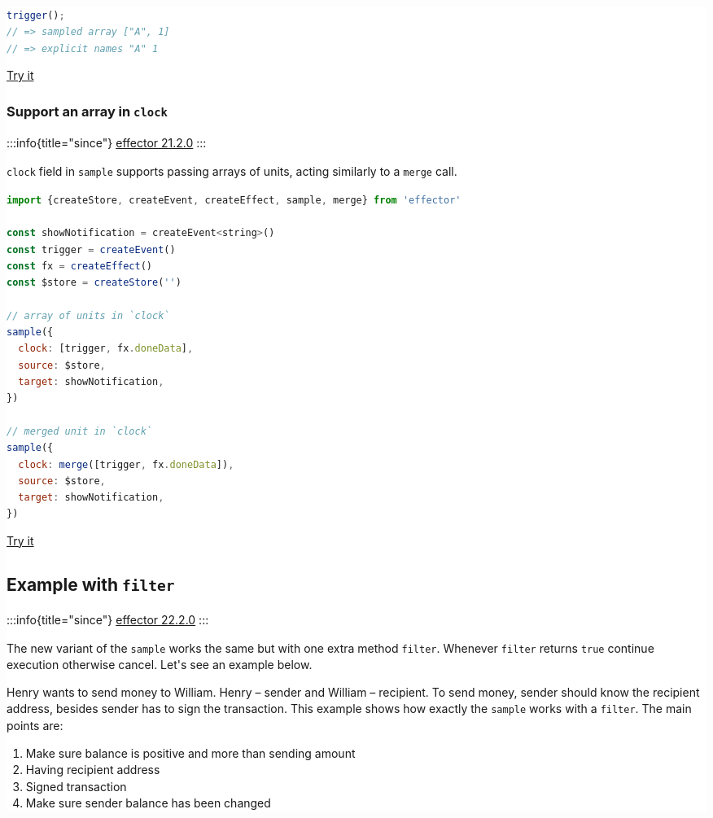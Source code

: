 ```ts
trigger();
// => sampled array ["A", 1]
// => explicit names "A" 1
```

[Try it](https://share.effector.dev/duqTwRgT)

### Support an array in `clock`

:::info{title="since"}
[effector 21.2.0](https://changelog.effector.dev/#effector-21-2-0)
:::

`clock` field in `sample` supports passing arrays of units, acting similarly to a `merge` call.

```js
import {createStore, createEvent, createEffect, sample, merge} from 'effector'

const showNotification = createEvent<string>()
const trigger = createEvent()
const fx = createEffect()
const $store = createStore('')

// array of units in `clock`
sample({
  clock: [trigger, fx.doneData],
  source: $store,
  target: showNotification,
})

// merged unit in `clock`
sample({
  clock: merge([trigger, fx.doneData]),
  source: $store,
  target: showNotification,
})
```

[Try it](https://share.effector.dev/1YEHUFs7)

## Example with `filter`

:::info{title="since"}
[effector 22.2.0](https://changelog.effector.dev/#effector-22-2-0)
:::

The new variant of the `sample` works the same but with one extra method `filter`. Whenever `filter` returns `true` continue execution otherwise cancel. Let's see an example below.

Henry wants to send money to William. Henry – sender and William – recipient. To send money, sender should know the recipient address, besides sender has to sign the transaction. This example shows how exactly the `sample` works with a `filter`. The main points are:

1. Make sure balance is positive and more than sending amount
2. Having recipient address
3. Signed transaction
4. Make sure sender balance has been changed
